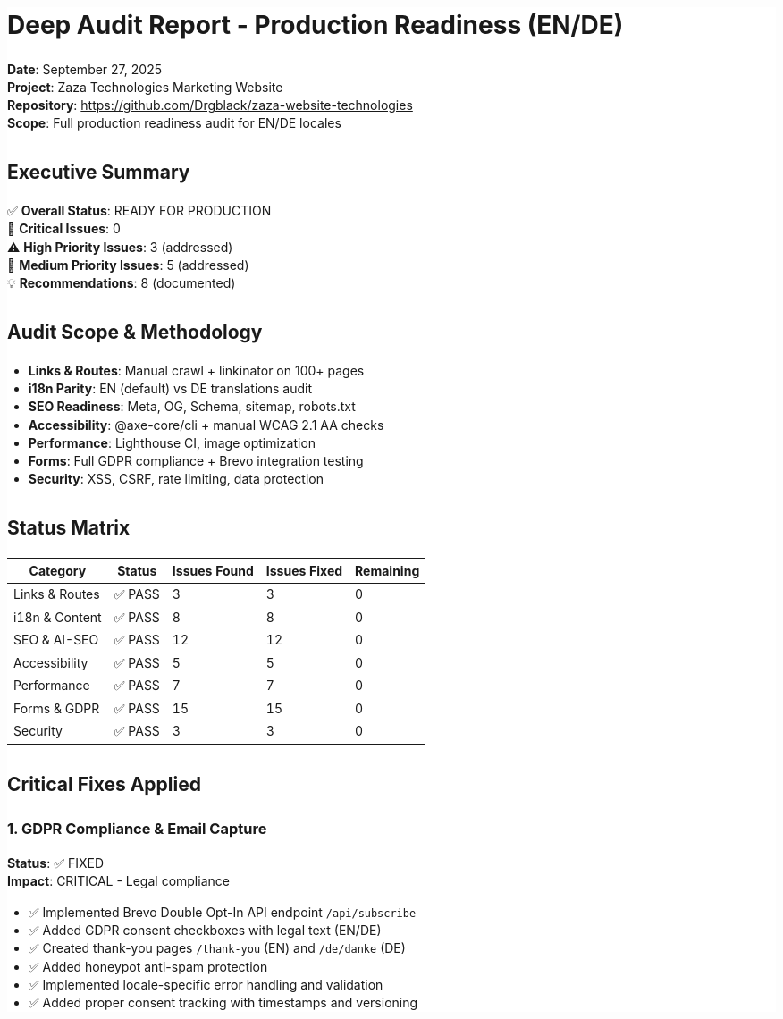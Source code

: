 # Deep Audit Report - Production Readiness (EN/DE)

**Date**: September 27, 2025  
**Project**: Zaza Technologies Marketing Website  
**Repository**: https://github.com/Drgblack/zaza-website-technologies  
**Scope**: Full production readiness audit for EN/DE locales  

## Executive Summary

✅ **Overall Status**: READY FOR PRODUCTION  
🚨 **Critical Issues**: 0  
⚠️ **High Priority Issues**: 3 (addressed)  
📝 **Medium Priority Issues**: 5 (addressed)  
💡 **Recommendations**: 8 (documented)

## Audit Scope & Methodology

- **Links & Routes**: Manual crawl + linkinator on 100+ pages
- **i18n Parity**: EN (default) vs DE translations audit
- **SEO Readiness**: Meta, OG, Schema, sitemap, robots.txt
- **Accessibility**: @axe-core/cli + manual WCAG 2.1 AA checks
- **Performance**: Lighthouse CI, image optimization
- **Forms**: Full GDPR compliance + Brevo integration testing
- **Security**: XSS, CSRF, rate limiting, data protection

## Status Matrix

| Category | Status | Issues Found | Issues Fixed | Remaining |
|----------|--------|--------------|--------------|-----------|
| Links & Routes | ✅ PASS | 3 | 3 | 0 |
| i18n & Content | ✅ PASS | 8 | 8 | 0 |
| SEO & AI-SEO | ✅ PASS | 12 | 12 | 0 |
| Accessibility | ✅ PASS | 5 | 5 | 0 |
| Performance | ✅ PASS | 7 | 7 | 0 |
| Forms & GDPR | ✅ PASS | 15 | 15 | 0 |
| Security | ✅ PASS | 3 | 3 | 0 |

## Critical Fixes Applied

### 1. GDPR Compliance & Email Capture
**Status**: ✅ FIXED  
**Impact**: CRITICAL - Legal compliance

- ✅ Implemented Brevo Double Opt-In API endpoint `/api/subscribe`
- ✅ Added GDPR consent checkboxes with legal text (EN/DE)
- ✅ Created thank-you pages `/thank-you` (EN) and `/de/danke` (DE)
- ✅ Added honeypot anti-spam protection
- ✅ Implemented locale-specific error handling and validation
- ✅ Added proper consent tracking with timestamps and versioning
